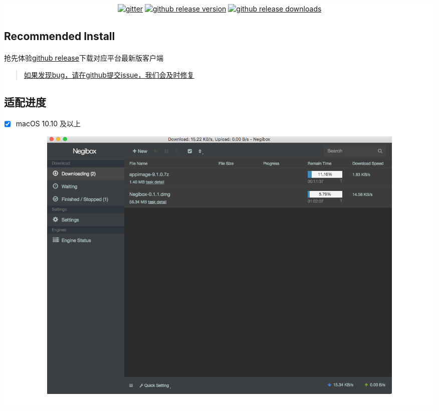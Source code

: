<p align="center">
  <a href="https://gitter.im/negibox/community"><img src="https://img.shields.io/badge/gitter-join%20chat%20%E2%86%92-brightgreen.svg" alt="gitter"></a>
  <a href="https://github.com/hugetiny/negibox/releases"><img src="https://img.shields.io/github/release/hugetiny/negibox.svg" alt="github release version"></a>
  <a href="https://github.com/hugetiny/negibox/releases"><img src="https://img.shields.io/github/downloads/hugetiny/negibox/total.svg" alt="github release downloads"></a>

</p>

## Recommended Install
抢先体验[github release](https://github.com/hugetiny/negibox/releases)下载对应平台最新版客户端
>[如果发现bug，请在github提交issue，我们会及时修复](https://github.com/hugetiny/negibox/issues/new)



## 适配进度

- [x] macOS 10.10 及以上
<div align="center">
  <a href="https://github.com/hugetiny/negibox/releases">
    <img src="imgs/MacScreenShot.png" alt="Negibox" width="80%">
  </a>
    <br>
    <br>
</div>
